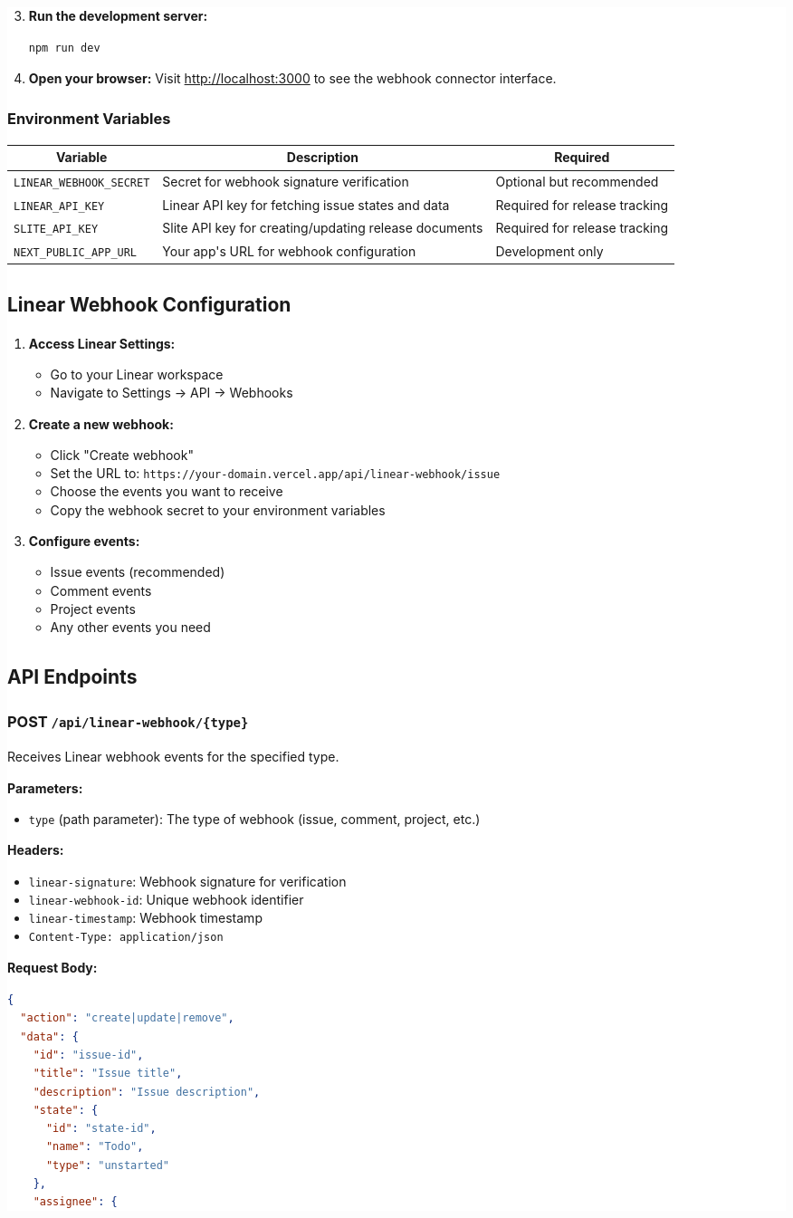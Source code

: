 3. **Run the development server:**
   ```bash
   npm run dev
   ```

4. **Open your browser:**
   Visit [http://localhost:3000](http://localhost:3000) to see the webhook connector interface.

### Environment Variables

| Variable | Description | Required |
|----------|-------------|----------|
| `LINEAR_WEBHOOK_SECRET` | Secret for webhook signature verification | Optional but recommended |
| `LINEAR_API_KEY` | Linear API key for fetching issue states and data | Required for release tracking |
| `SLITE_API_KEY` | Slite API key for creating/updating release documents | Required for release tracking |
| `NEXT_PUBLIC_APP_URL` | Your app's URL for webhook configuration | Development only |

## Linear Webhook Configuration

1. **Access Linear Settings:**
   - Go to your Linear workspace
   - Navigate to Settings → API → Webhooks

2. **Create a new webhook:**
   - Click "Create webhook"
   - Set the URL to: `https://your-domain.vercel.app/api/linear-webhook/issue`
   - Choose the events you want to receive
   - Copy the webhook secret to your environment variables

3. **Configure events:**
   - Issue events (recommended)
   - Comment events
   - Project events
   - Any other events you need

## API Endpoints

### POST `/api/linear-webhook/{type}`

Receives Linear webhook events for the specified type.

**Parameters:**
- `type` (path parameter): The type of webhook (issue, comment, project, etc.)

**Headers:**
- `linear-signature`: Webhook signature for verification
- `linear-webhook-id`: Unique webhook identifier
- `linear-timestamp`: Webhook timestamp
- `Content-Type: application/json`

**Request Body:**
```json
{
  "action": "create|update|remove",
  "data": {
    "id": "issue-id",
    "title": "Issue title",
    "description": "Issue description",
    "state": {
      "id": "state-id",
      "name": "Todo",
      "type": "unstarted"
    },
    "assignee": {
```